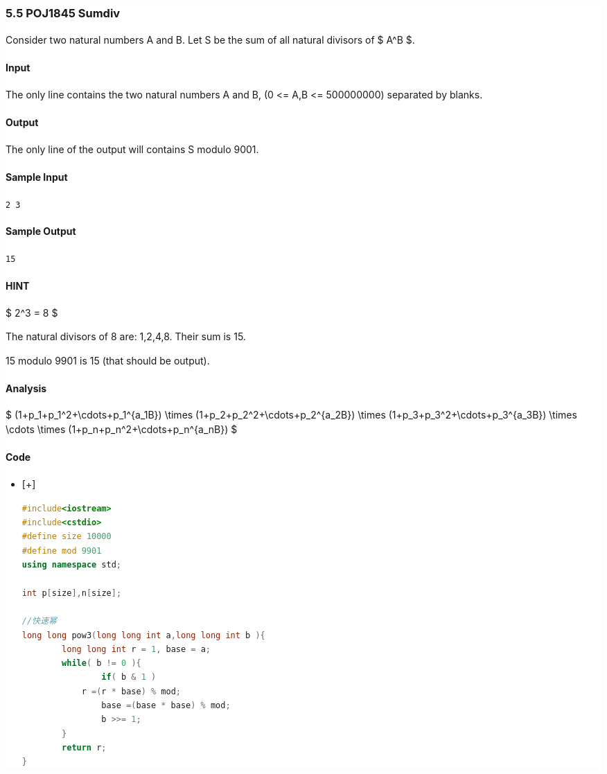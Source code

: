 ### 5.5 POJ1845 Sumdiv

Consider two natural numbers A and B. Let S be the sum of all natural divisors of $ A^B $.

#### Input

The only line contains the two natural numbers A and B, (0 <= A,B <= 500000000) separated by blanks.

#### Output

The only line of the output will contains S modulo 9001.

#### Sample Input

```
2 3
```

#### Sample Output

```
15
```

#### HINT

$ 2^3 = 8 $

The natural divisors of 8 are: 1,2,4,8. Their sum is 15.

15 modulo 9901 is 15 (that should be output).

#### Analysis

$ (1+p_1+p_1^2+\cdots+p_1^{a_1B}) \times (1+p_2+p_2^2+\cdots+p_2^{a_2B}) \times (1+p_3+p_3^2+\cdots+p_3^{a_3B}) \times \cdots \times (1+p_n+p_n^2+\cdots+p_n^{a_nB}) $

#### Code

- <label onclick="doShow(this)" style="cursor:pointer;">[+]</label>
	```c++ {.line-numbers .fold}
	#include<iostream>
	#include<cstdio>
	#define size 10000
	#define mod 9901
	using namespace std;

	int p[size],n[size];

	//快速幂 
	long long pow3(long long int a,long long int b ){
			long long int r = 1, base = a;
			while( b != 0 ){
					if( b & 1 ) 
				r =(r * base) % mod;
					base =(base * base) % mod;
					b >>= 1;
			}
			return r;
	}
